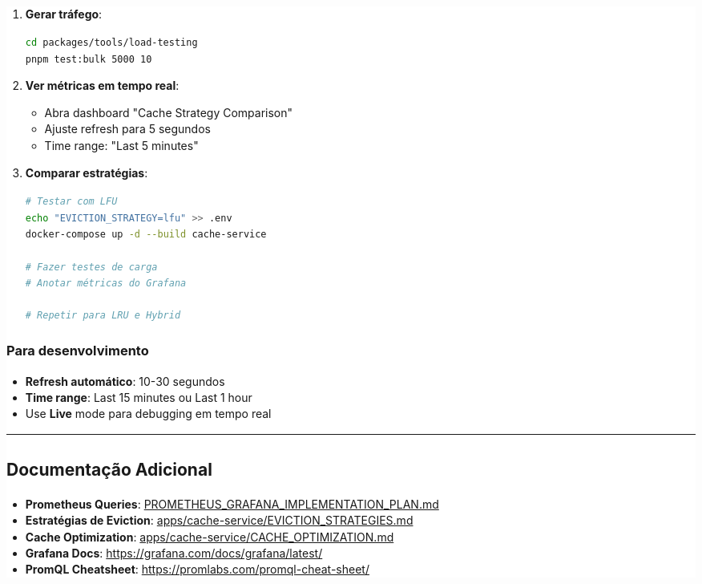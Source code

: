 1. **Gerar tráfego**:
   ```bash
   cd packages/tools/load-testing
   pnpm test:bulk 5000 10
   ```

2. **Ver métricas em tempo real**:
   - Abra dashboard "Cache Strategy Comparison"
   - Ajuste refresh para 5 segundos
   - Time range: "Last 5 minutes"

3. **Comparar estratégias**:
   ```bash
   # Testar com LFU
   echo "EVICTION_STRATEGY=lfu" >> .env
   docker-compose up -d --build cache-service

   # Fazer testes de carga
   # Anotar métricas do Grafana

   # Repetir para LRU e Hybrid
   ```

### Para desenvolvimento

- **Refresh automático**: 10-30 segundos
- **Time range**: Last 15 minutes ou Last 1 hour
- Use **Live** mode para debugging em tempo real

---

## Documentação Adicional

- **Prometheus Queries**: [PROMETHEUS_GRAFANA_IMPLEMENTATION_PLAN.md](../../PROMETHEUS_GRAFANA_IMPLEMENTATION_PLAN.md)
- **Estratégias de Eviction**: [apps/cache-service/EVICTION_STRATEGIES.md](../../apps/cache-service/EVICTION_STRATEGIES.md)
- **Cache Optimization**: [apps/cache-service/CACHE_OPTIMIZATION.md](../../apps/cache-service/CACHE_OPTIMIZATION.md)
- **Grafana Docs**: https://grafana.com/docs/grafana/latest/
- **PromQL Cheatsheet**: https://promlabs.com/promql-cheat-sheet/

